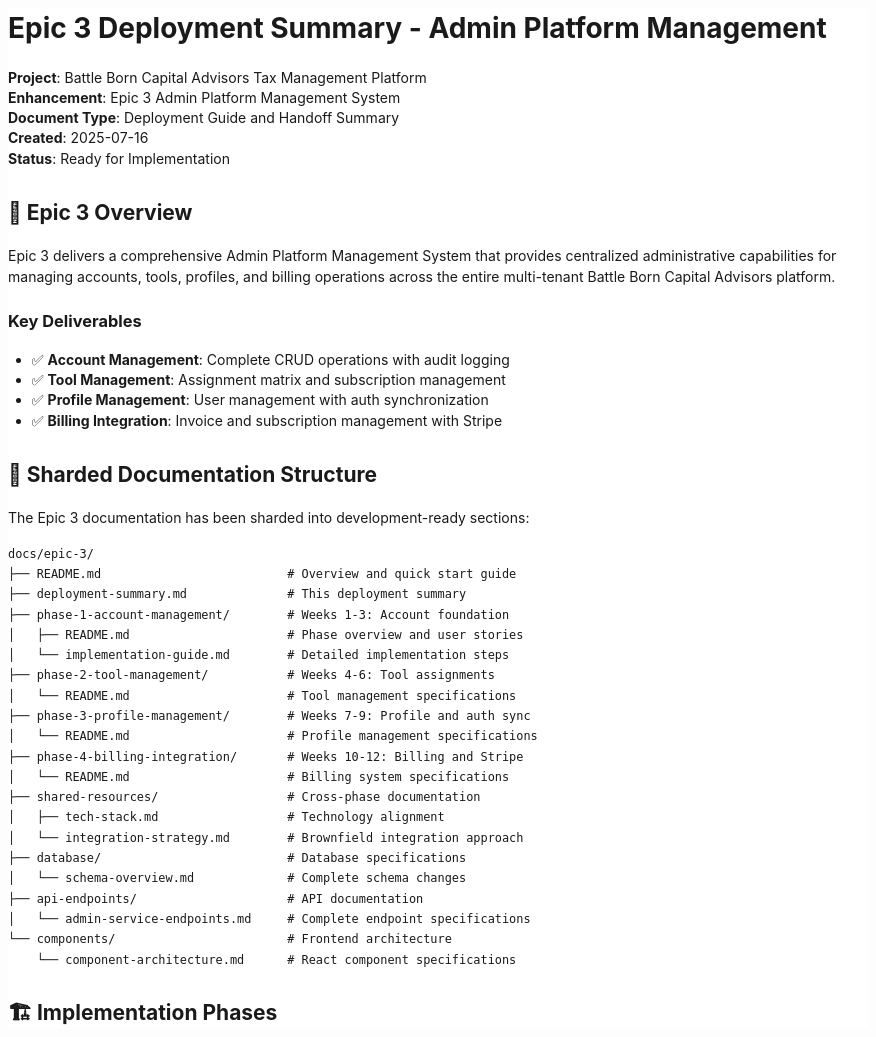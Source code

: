 # Epic 3 Deployment Summary - Admin Platform Management

**Project**: Battle Born Capital Advisors Tax Management Platform  
**Enhancement**: Epic 3 Admin Platform Management System  
**Document Type**: Deployment Guide and Handoff Summary  
**Created**: 2025-07-16  
**Status**: Ready for Implementation

## 🎯 Epic 3 Overview

Epic 3 delivers a comprehensive Admin Platform Management System that provides centralized administrative capabilities for managing accounts, tools, profiles, and billing operations across the entire multi-tenant Battle Born Capital Advisors platform.

### Key Deliverables
- ✅ **Account Management**: Complete CRUD operations with audit logging
- ✅ **Tool Management**: Assignment matrix and subscription management
- ✅ **Profile Management**: User management with auth synchronization
- ✅ **Billing Integration**: Invoice and subscription management with Stripe

## 📁 Sharded Documentation Structure

The Epic 3 documentation has been sharded into development-ready sections:

```
docs/epic-3/
├── README.md                          # Overview and quick start guide
├── deployment-summary.md              # This deployment summary
├── phase-1-account-management/        # Weeks 1-3: Account foundation
│   ├── README.md                      # Phase overview and user stories
│   └── implementation-guide.md        # Detailed implementation steps
├── phase-2-tool-management/           # Weeks 4-6: Tool assignments
│   └── README.md                      # Tool management specifications
├── phase-3-profile-management/        # Weeks 7-9: Profile and auth sync
│   └── README.md                      # Profile management specifications
├── phase-4-billing-integration/       # Weeks 10-12: Billing and Stripe
│   └── README.md                      # Billing system specifications
├── shared-resources/                  # Cross-phase documentation
│   ├── tech-stack.md                  # Technology alignment
│   └── integration-strategy.md        # Brownfield integration approach
├── database/                          # Database specifications
│   └── schema-overview.md             # Complete schema changes
├── api-endpoints/                     # API documentation
│   └── admin-service-endpoints.md     # Complete endpoint specifications
└── components/                        # Frontend architecture
    └── component-architecture.md      # React component specifications
```

## 🏗️ Implementation Phases
